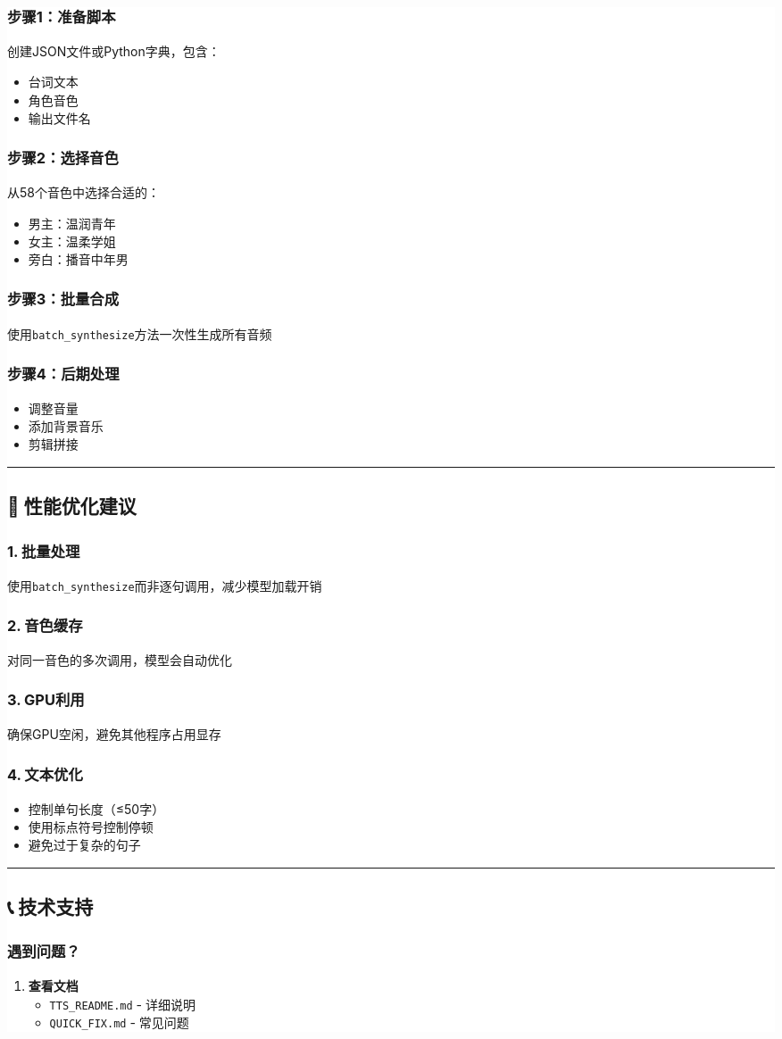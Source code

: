 ### 步骤1：准备脚本
创建JSON文件或Python字典，包含：
- 台词文本
- 角色音色
- 输出文件名

### 步骤2：选择音色
从58个音色中选择合适的：
- 男主：温润青年
- 女主：温柔学姐
- 旁白：播音中年男

### 步骤3：批量合成
使用`batch_synthesize`方法一次性生成所有音频

### 步骤4：后期处理
- 调整音量
- 添加背景音乐
- 剪辑拼接

---

## 🚀 性能优化建议

### 1. 批量处理
使用`batch_synthesize`而非逐句调用，减少模型加载开销

### 2. 音色缓存
对同一音色的多次调用，模型会自动优化

### 3. GPU利用
确保GPU空闲，避免其他程序占用显存

### 4. 文本优化
- 控制单句长度（≤50字）
- 使用标点符号控制停顿
- 避免过于复杂的句子

---

## 📞 技术支持

### 遇到问题？

1. **查看文档**
   - `TTS_README.md` - 详细说明
   - `QUICK_FIX.md` - 常见问题
